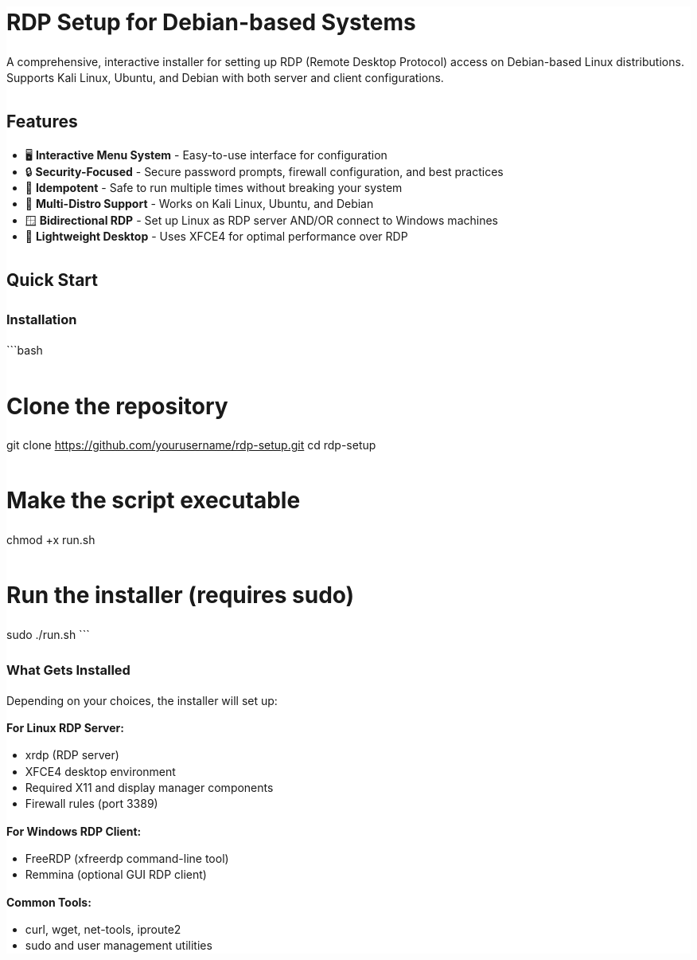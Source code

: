 # RDP Setup for Debian-based Systems

A comprehensive, interactive installer for setting up RDP (Remote Desktop Protocol) access on Debian-based Linux distributions. Supports Kali Linux, Ubuntu, and Debian with both server and client configurations.

## Features

- 🖥️ **Interactive Menu System** - Easy-to-use interface for configuration
- 🔒 **Security-Focused** - Secure password prompts, firewall configuration, and best practices
- 🔄 **Idempotent** - Safe to run multiple times without breaking your system
- 🐧 **Multi-Distro Support** - Works on Kali Linux, Ubuntu, and Debian
- 🪟 **Bidirectional RDP** - Set up Linux as RDP server AND/OR connect to Windows machines
- 🎨 **Lightweight Desktop** - Uses XFCE4 for optimal performance over RDP

## Quick Start

### Installation

\`\`\`bash
# Clone the repository
git clone https://github.com/yourusername/rdp-setup.git
cd rdp-setup

# Make the script executable
chmod +x run.sh

# Run the installer (requires sudo)
sudo ./run.sh
\`\`\`

### What Gets Installed

Depending on your choices, the installer will set up:

**For Linux RDP Server:**
- xrdp (RDP server)
- XFCE4 desktop environment
- Required X11 and display manager components
- Firewall rules (port 3389)

**For Windows RDP Client:**
- FreeRDP (xfreerdp command-line tool)
- Remmina (optional GUI RDP client)

**Common Tools:**
- curl, wget, net-tools, iproute2
- sudo and user management utilities
